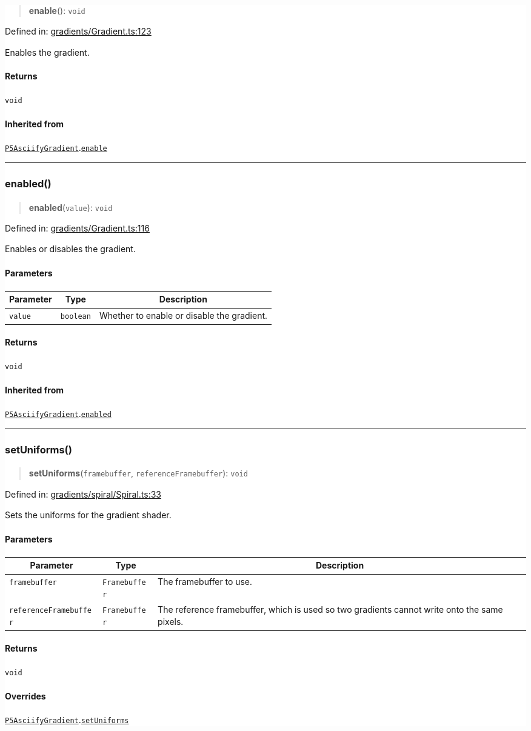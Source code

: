 > **enable**(): `void`

Defined in: [gradients/Gradient.ts:123](https://github.com/humanbydefinition/p5-asciify/blob/8048ed2591f1c8ea5ae855965762fa34a05b3fdc/src/lib/gradients/Gradient.ts#L123)

Enables the gradient.

#### Returns

`void`

#### Inherited from

[`P5AsciifyGradient`](P5AsciifyGradient.md).[`enable`](P5AsciifyGradient.md#enable)

***

### enabled()

> **enabled**(`value`): `void`

Defined in: [gradients/Gradient.ts:116](https://github.com/humanbydefinition/p5-asciify/blob/8048ed2591f1c8ea5ae855965762fa34a05b3fdc/src/lib/gradients/Gradient.ts#L116)

Enables or disables the gradient.

#### Parameters

| Parameter | Type | Description |
| ------ | ------ | ------ |
| `value` | `boolean` | Whether to enable or disable the gradient. |

#### Returns

`void`

#### Inherited from

[`P5AsciifyGradient`](P5AsciifyGradient.md).[`enabled`](P5AsciifyGradient.md#enabled)

***

### setUniforms()

> **setUniforms**(`framebuffer`, `referenceFramebuffer`): `void`

Defined in: [gradients/spiral/Spiral.ts:33](https://github.com/humanbydefinition/p5-asciify/blob/8048ed2591f1c8ea5ae855965762fa34a05b3fdc/src/lib/gradients/spiral/Spiral.ts#L33)

Sets the uniforms for the gradient shader.

#### Parameters

| Parameter | Type | Description |
| ------ | ------ | ------ |
| `framebuffer` | `Framebuffer` | The framebuffer to use. |
| `referenceFramebuffer` | `Framebuffer` | The reference framebuffer, which is used so two gradients cannot write onto the same pixels. |

#### Returns

`void`

#### Overrides

[`P5AsciifyGradient`](P5AsciifyGradient.md).[`setUniforms`](P5AsciifyGradient.md#setuniforms)
